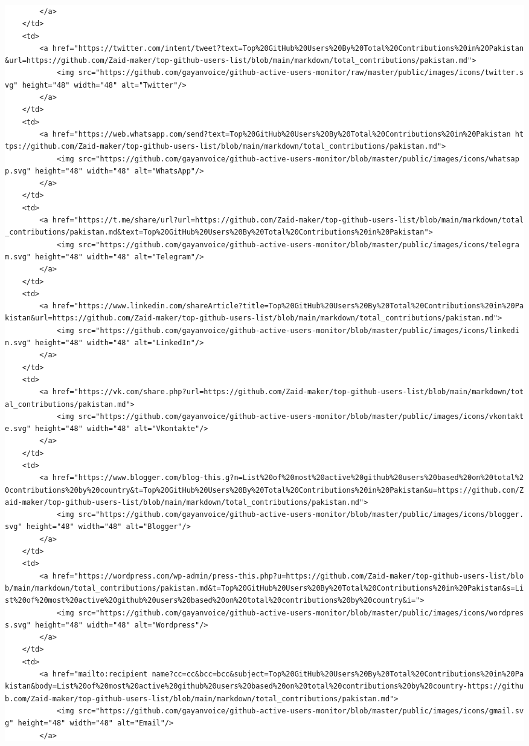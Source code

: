 			</a>
		</td>
		<td>
			<a href="https://twitter.com/intent/tweet?text=Top%20GitHub%20Users%20By%20Total%20Contributions%20in%20Pakistan&url=https://github.com/Zaid-maker/top-github-users-list/blob/main/markdown/total_contributions/pakistan.md">
				<img src="https://github.com/gayanvoice/github-active-users-monitor/raw/master/public/images/icons/twitter.svg" height="48" width="48" alt="Twitter"/>
			</a>
		</td>
		<td>
			<a href="https://web.whatsapp.com/send?text=Top%20GitHub%20Users%20By%20Total%20Contributions%20in%20Pakistan https://github.com/Zaid-maker/top-github-users-list/blob/main/markdown/total_contributions/pakistan.md">
				<img src="https://github.com/gayanvoice/github-active-users-monitor/blob/master/public/images/icons/whatsapp.svg" height="48" width="48" alt="WhatsApp"/>
			</a>
		</td>
		<td>
			<a href="https://t.me/share/url?url=https://github.com/Zaid-maker/top-github-users-list/blob/main/markdown/total_contributions/pakistan.md&text=Top%20GitHub%20Users%20By%20Total%20Contributions%20in%20Pakistan">
				<img src="https://github.com/gayanvoice/github-active-users-monitor/blob/master/public/images/icons/telegram.svg" height="48" width="48" alt="Telegram"/>
			</a>
		</td>
		<td>
			<a href="https://www.linkedin.com/shareArticle?title=Top%20GitHub%20Users%20By%20Total%20Contributions%20in%20Pakistan&url=https://github.com/Zaid-maker/top-github-users-list/blob/main/markdown/total_contributions/pakistan.md">
				<img src="https://github.com/gayanvoice/github-active-users-monitor/blob/master/public/images/icons/linkedin.svg" height="48" width="48" alt="LinkedIn"/>
			</a>
		</td>
		<td>
			<a href="https://vk.com/share.php?url=https://github.com/Zaid-maker/top-github-users-list/blob/main/markdown/total_contributions/pakistan.md">
				<img src="https://github.com/gayanvoice/github-active-users-monitor/blob/master/public/images/icons/vkontakte.svg" height="48" width="48" alt="Vkontakte"/>
			</a>
		</td>
		<td>
			<a href="https://www.blogger.com/blog-this.g?n=List%20of%20most%20active%20github%20users%20based%20on%20total%20contributions%20by%20country&t=Top%20GitHub%20Users%20By%20Total%20Contributions%20in%20Pakistan&u=https://github.com/Zaid-maker/top-github-users-list/blob/main/markdown/total_contributions/pakistan.md">
				<img src="https://github.com/gayanvoice/github-active-users-monitor/blob/master/public/images/icons/blogger.svg" height="48" width="48" alt="Blogger"/>
			</a>
		</td>
		<td>
			<a href="https://wordpress.com/wp-admin/press-this.php?u=https://github.com/Zaid-maker/top-github-users-list/blob/main/markdown/total_contributions/pakistan.md&t=Top%20GitHub%20Users%20By%20Total%20Contributions%20in%20Pakistan&s=List%20of%20most%20active%20github%20users%20based%20on%20total%20contributions%20by%20country&i=">
				<img src="https://github.com/gayanvoice/github-active-users-monitor/blob/master/public/images/icons/wordpress.svg" height="48" width="48" alt="Wordpress"/>
			</a>
		</td>
		<td>
			<a href="mailto:recipient name?cc=cc&bcc=bcc&subject=Top%20GitHub%20Users%20By%20Total%20Contributions%20in%20Pakistan&body=List%20of%20most%20active%20github%20users%20based%20on%20total%20contributions%20by%20country-https://github.com/Zaid-maker/top-github-users-list/blob/main/markdown/total_contributions/pakistan.md">
				<img src="https://github.com/gayanvoice/github-active-users-monitor/blob/master/public/images/icons/gmail.svg" height="48" width="48" alt="Email"/>
			</a>